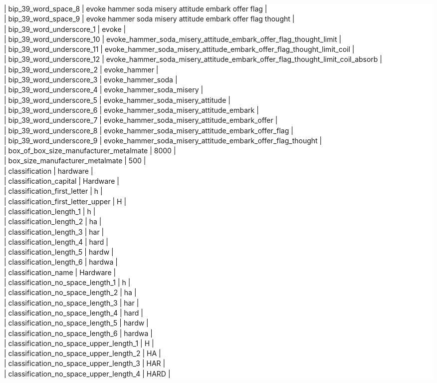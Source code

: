 | bip_39_word_space_8 | evoke hammer soda misery attitude embark offer flag |  
| bip_39_word_space_9 | evoke hammer soda misery attitude embark offer flag thought |  
| bip_39_word_underscore_1 | evoke |  
| bip_39_word_underscore_10 | evoke_hammer_soda_misery_attitude_embark_offer_flag_thought_limit |  
| bip_39_word_underscore_11 | evoke_hammer_soda_misery_attitude_embark_offer_flag_thought_limit_coil |  
| bip_39_word_underscore_12 | evoke_hammer_soda_misery_attitude_embark_offer_flag_thought_limit_coil_absorb |  
| bip_39_word_underscore_2 | evoke_hammer |  
| bip_39_word_underscore_3 | evoke_hammer_soda |  
| bip_39_word_underscore_4 | evoke_hammer_soda_misery |  
| bip_39_word_underscore_5 | evoke_hammer_soda_misery_attitude |  
| bip_39_word_underscore_6 | evoke_hammer_soda_misery_attitude_embark |  
| bip_39_word_underscore_7 | evoke_hammer_soda_misery_attitude_embark_offer |  
| bip_39_word_underscore_8 | evoke_hammer_soda_misery_attitude_embark_offer_flag |  
| bip_39_word_underscore_9 | evoke_hammer_soda_misery_attitude_embark_offer_flag_thought |  
| box_of_box_size_manufacturer_metalmate | 8000 |  
| box_size_manufacturer_metalmate | 500 |  
| classification | hardware |  
| classification_capital | Hardware |  
| classification_first_letter | h |  
| classification_first_letter_upper | H |  
| classification_length_1 | h |  
| classification_length_2 | ha |  
| classification_length_3 | har |  
| classification_length_4 | hard |  
| classification_length_5 | hardw |  
| classification_length_6 | hardwa |  
| classification_name | Hardware |  
| classification_no_space_length_1 | h |  
| classification_no_space_length_2 | ha |  
| classification_no_space_length_3 | har |  
| classification_no_space_length_4 | hard |  
| classification_no_space_length_5 | hardw |  
| classification_no_space_length_6 | hardwa |  
| classification_no_space_upper_length_1 | H |  
| classification_no_space_upper_length_2 | HA |  
| classification_no_space_upper_length_3 | HAR |  
| classification_no_space_upper_length_4 | HARD |  